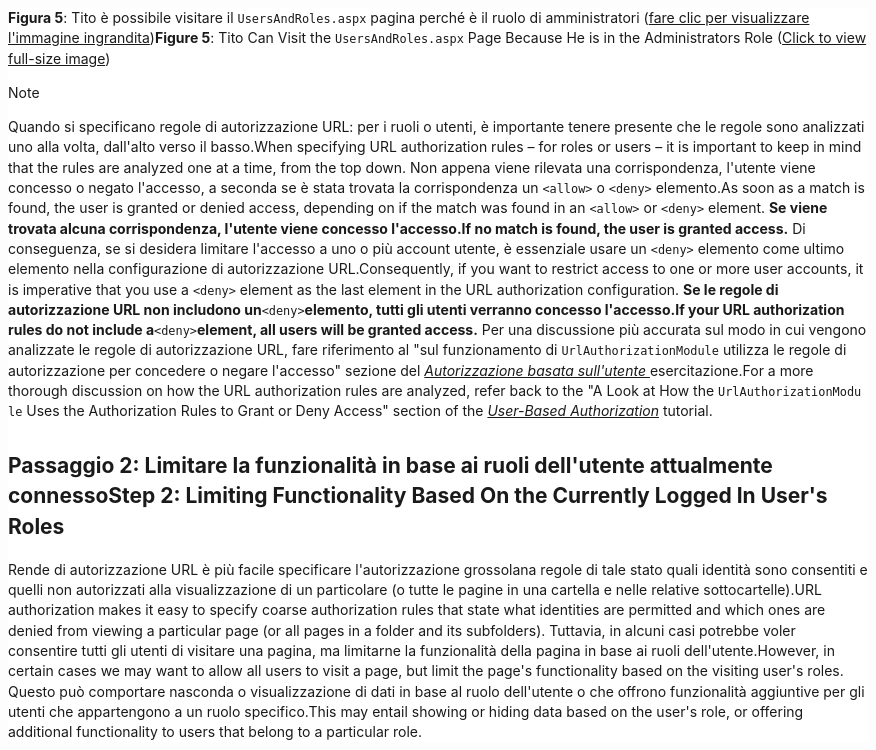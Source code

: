 <span data-ttu-id="4f744-235">**Figura 5**: Tito è possibile visitare il `UsersAndRoles.aspx` pagina perché è il ruolo di amministratori ([fare clic per visualizzare l'immagine ingrandita](role-based-authorization-vb/_static/image15.png))</span><span class="sxs-lookup"><span data-stu-id="4f744-235">**Figure 5**: Tito Can Visit the `UsersAndRoles.aspx` Page Because He is in the Administrators Role  ([Click to view full-size image](role-based-authorization-vb/_static/image15.png))</span></span>


> [!NOTE]
> <span data-ttu-id="4f744-236">Quando si specificano regole di autorizzazione URL: per i ruoli o utenti, è importante tenere presente che le regole sono analizzati uno alla volta, dall'alto verso il basso.</span><span class="sxs-lookup"><span data-stu-id="4f744-236">When specifying URL authorization rules – for roles or users – it is important to keep in mind that the rules are analyzed one at a time, from the top down.</span></span> <span data-ttu-id="4f744-237">Non appena viene rilevata una corrispondenza, l'utente viene concesso o negato l'accesso, a seconda se è stata trovata la corrispondenza un `<allow>` o `<deny>` elemento.</span><span class="sxs-lookup"><span data-stu-id="4f744-237">As soon as a match is found, the user is granted or denied access, depending on if the match was found in an `<allow>` or `<deny>` element.</span></span> <span data-ttu-id="4f744-238">**Se viene trovata alcuna corrispondenza, l'utente viene concesso l'accesso.**</span><span class="sxs-lookup"><span data-stu-id="4f744-238">**If no match is found, the user is granted access.**</span></span> <span data-ttu-id="4f744-239">Di conseguenza, se si desidera limitare l'accesso a uno o più account utente, è essenziale usare un `<deny>` elemento come ultimo elemento nella configurazione di autorizzazione URL.</span><span class="sxs-lookup"><span data-stu-id="4f744-239">Consequently, if you want to restrict access to one or more user accounts, it is imperative that you use a `<deny>` element as the last element in the URL authorization configuration.</span></span> <span data-ttu-id="4f744-240">**Se le regole di autorizzazione URL non includono un**`<deny>`**elemento, tutti gli utenti verranno concesso l'accesso.**</span><span class="sxs-lookup"><span data-stu-id="4f744-240">**If your URL authorization rules do not include a**`<deny>`**element, all users will be granted access.**</span></span> <span data-ttu-id="4f744-241">Per una discussione più accurata sul modo in cui vengono analizzate le regole di autorizzazione URL, fare riferimento al "sul funzionamento di `UrlAuthorizationModule` utilizza le regole di autorizzazione per concedere o negare l'accesso" sezione del <a id="_msoanchor_8"> </a> [  *Autorizzazione basata sull'utente* ](../membership/user-based-authorization-vb.md) esercitazione.</span><span class="sxs-lookup"><span data-stu-id="4f744-241">For a more thorough discussion on how the URL authorization rules are analyzed, refer back to the "A Look at How the `UrlAuthorizationModule` Uses the Authorization Rules to Grant or Deny Access" section of the <a id="_msoanchor_8"></a>[*User-Based Authorization*](../membership/user-based-authorization-vb.md) tutorial.</span></span>


## <a name="step-2-limiting-functionality-based-on-the-currently-logged-in-users-roles"></a><span data-ttu-id="4f744-242">Passaggio 2: Limitare la funzionalità in base ai ruoli dell'utente attualmente connesso</span><span class="sxs-lookup"><span data-stu-id="4f744-242">Step 2: Limiting Functionality Based On the Currently Logged In User's Roles</span></span>

<span data-ttu-id="4f744-243">Rende di autorizzazione URL è più facile specificare l'autorizzazione grossolana regole di tale stato quali identità sono consentiti e quelli non autorizzati alla visualizzazione di un particolare (o tutte le pagine in una cartella e nelle relative sottocartelle).</span><span class="sxs-lookup"><span data-stu-id="4f744-243">URL authorization makes it easy to specify coarse authorization rules that state what identities are permitted and which ones are denied from viewing a particular page (or all pages in a folder and its subfolders).</span></span> <span data-ttu-id="4f744-244">Tuttavia, in alcuni casi potrebbe voler consentire tutti gli utenti di visitare una pagina, ma limitarne la funzionalità della pagina in base ai ruoli dell'utente.</span><span class="sxs-lookup"><span data-stu-id="4f744-244">However, in certain cases we may want to allow all users to visit a page, but limit the page's functionality based on the visiting user's roles.</span></span> <span data-ttu-id="4f744-245">Questo può comportare nasconda o visualizzazione di dati in base al ruolo dell'utente o che offrono funzionalità aggiuntive per gli utenti che appartengono a un ruolo specifico.</span><span class="sxs-lookup"><span data-stu-id="4f744-245">This may entail showing or hiding data based on the user's role, or offering additional functionality to users that belong to a particular role.</span></span>
